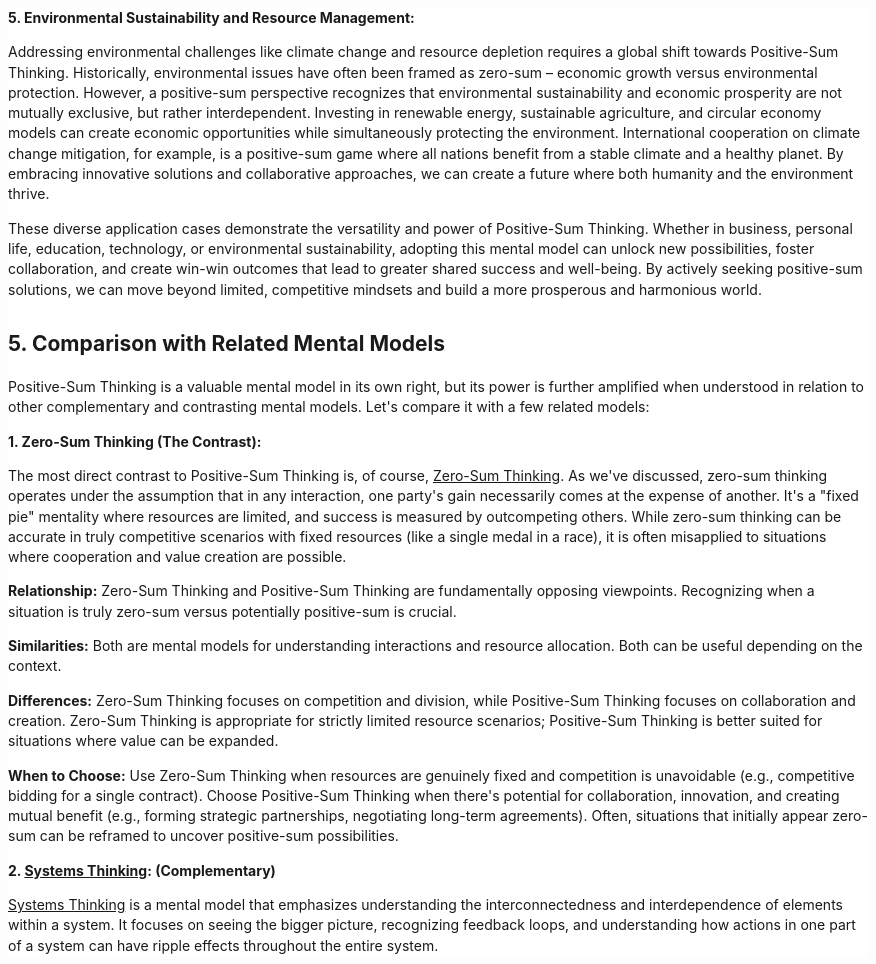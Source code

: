 **5. Environmental Sustainability and Resource Management:**

Addressing environmental challenges like climate change and resource depletion requires a global shift towards Positive-Sum Thinking.  Historically, environmental issues have often been framed as zero-sum – economic growth versus environmental protection. However, a positive-sum perspective recognizes that environmental sustainability and economic prosperity are not mutually exclusive, but rather interdependent.  Investing in renewable energy, sustainable agriculture, and circular economy models can create economic opportunities while simultaneously protecting the environment.  International cooperation on climate change mitigation, for example, is a positive-sum game where all nations benefit from a stable climate and a healthy planet.  By embracing innovative solutions and collaborative approaches, we can create a future where both humanity and the environment thrive.

These diverse application cases demonstrate the versatility and power of Positive-Sum Thinking.  Whether in business, personal life, education, technology, or environmental sustainability, adopting this mental model can unlock new possibilities, foster collaboration, and create win-win outcomes that lead to greater shared success and well-being. By actively seeking positive-sum solutions, we can move beyond limited, competitive mindsets and build a more prosperous and harmonious world.

## 5. Comparison with Related Mental Models

Positive-Sum Thinking is a valuable mental model in its own right, but its power is further amplified when understood in relation to other complementary and contrasting mental models. Let's compare it with a few related models:

**1. Zero-Sum Thinking (The Contrast):**

The most direct contrast to Positive-Sum Thinking is, of course, [Zero-Sum Thinking](/thinking-matters/classic-mental-models/zero-sum-thinking).  As we've discussed, zero-sum thinking operates under the assumption that in any interaction, one party's gain necessarily comes at the expense of another. It's a "fixed pie" mentality where resources are limited, and success is measured by outcompeting others.  While zero-sum thinking can be accurate in truly competitive scenarios with fixed resources (like a single medal in a race), it is often misapplied to situations where cooperation and value creation are possible.

**Relationship:** Zero-Sum Thinking and Positive-Sum Thinking are fundamentally opposing viewpoints.  Recognizing when a situation is truly zero-sum versus potentially positive-sum is crucial.

**Similarities:** Both are mental models for understanding interactions and resource allocation. Both can be useful depending on the context.

**Differences:** Zero-Sum Thinking focuses on competition and division, while Positive-Sum Thinking focuses on collaboration and creation. Zero-Sum Thinking is appropriate for strictly limited resource scenarios; Positive-Sum Thinking is better suited for situations where value can be expanded.

**When to Choose:** Use Zero-Sum Thinking when resources are genuinely fixed and competition is unavoidable (e.g., competitive bidding for a single contract). Choose Positive-Sum Thinking when there's potential for collaboration, innovation, and creating mutual benefit (e.g., forming strategic partnerships, negotiating long-term agreements).  Often, situations that initially appear zero-sum can be reframed to uncover positive-sum possibilities.

**2. [Systems Thinking](/thinking-matters/classic-mental-models/systems-thinking): (Complementary)**

[Systems Thinking](/thinking-matters/classic-mental-models/systems-thinking) is a mental model that emphasizes understanding the interconnectedness and interdependence of elements within a system. It focuses on seeing the bigger picture, recognizing feedback loops, and understanding how actions in one part of a system can have ripple effects throughout the entire system.
